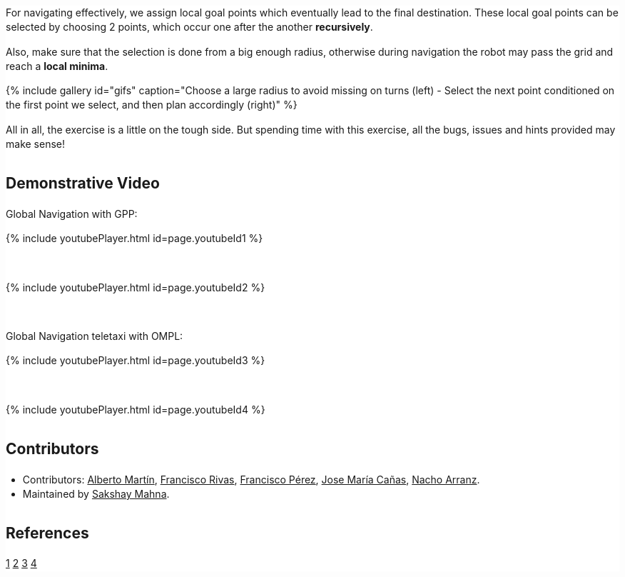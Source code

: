 For navigating effectively, we assign local goal points which eventually lead to the final destination. These local goal points can be selected by choosing 2 points, which occur one after the another **recursively**.

Also, make sure that the selection is done from a big enough radius, otherwise during navigation the robot may pass the grid and reach a **local minima**.

{% include gallery id="gifs" caption="Choose a large radius to avoid missing on turns (left) - Select the next point conditioned on the first point we select, and then plan accordingly (right)" %}

All in all, the exercise is a little on the tough side. But spending time with this exercise, all the bugs, issues and hints provided may make sense!

## Demonstrative Video

Global Navigation with GPP:

{% include youtubePlayer.html id=page.youtubeId1 %}

<br/>

{% include youtubePlayer.html id=page.youtubeId2 %}

<br/>

Global Navigation teletaxi with OMPL:

{% include youtubePlayer.html id=page.youtubeId3 %}

<br/>

{% include youtubePlayer.html id=page.youtubeId4 %}

## Contributors

- Contributors: [Alberto Martín](https://github.com/almartinflorido), [Francisco Rivas](https://github.com/chanfr), [Francisco Pérez](https://github.com/fqez), [Jose María Cañas](https://github.com/jmplaza), [Nacho Arranz](https://github.com/igarag).
- Maintained by [Sakshay Mahna](https://github.com/SakshayMahna).

## References
[1](https://en.wikipedia.org/wiki/Motion_planning)
[2](http://ompl.kavrakilab.org/OMPL_Primer.pdf)
[3](https://gsyc.urjc.es/jmplaza/students/tfg-Robotics_Academy-vanessa_fernandez-2017.pdf)
[4](https://www.cs.cmu.edu/~motionplanning/lecture/Chap4-Potential-Field_howie.pdf)

